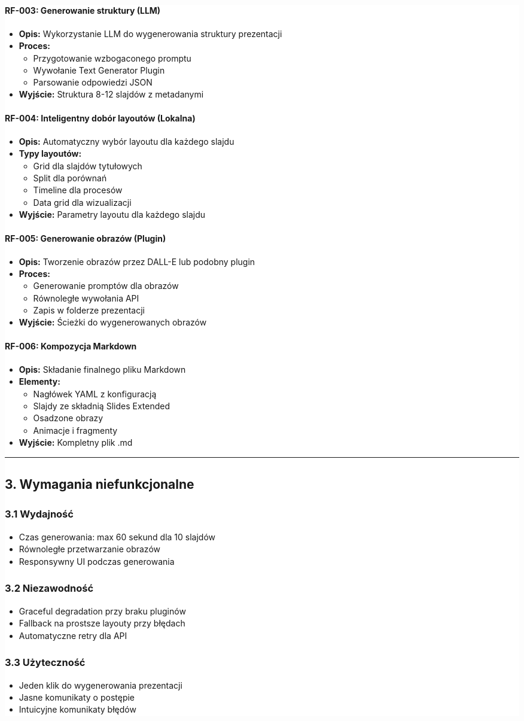 #### RF-003: Generowanie struktury (LLM)
- **Opis:** Wykorzystanie LLM do wygenerowania struktury prezentacji
- **Proces:**
  - Przygotowanie wzbogaconego promptu
  - Wywołanie Text Generator Plugin
  - Parsowanie odpowiedzi JSON
- **Wyjście:** Struktura 8-12 slajdów z metadanymi

#### RF-004: Inteligentny dobór layoutów (Lokalna)
- **Opis:** Automatyczny wybór layoutu dla każdego slajdu
- **Typy layoutów:**
  - Grid dla slajdów tytułowych
  - Split dla porównań
  - Timeline dla procesów
  - Data grid dla wizualizacji
- **Wyjście:** Parametry layoutu dla każdego slajdu

#### RF-005: Generowanie obrazów (Plugin)
- **Opis:** Tworzenie obrazów przez DALL-E lub podobny plugin
- **Proces:**
  - Generowanie promptów dla obrazów
  - Równoległe wywołania API
  - Zapis w folderze prezentacji
- **Wyjście:** Ścieżki do wygenerowanych obrazów

#### RF-006: Kompozycja Markdown
- **Opis:** Składanie finalnego pliku Markdown
- **Elementy:**
  - Nagłówek YAML z konfiguracją
  - Slajdy ze składnią Slides Extended
  - Osadzone obrazy
  - Animacje i fragmenty
- **Wyjście:** Kompletny plik .md

---

## 3. Wymagania niefunkcjonalne

### 3.1 Wydajność
- Czas generowania: max 60 sekund dla 10 slajdów
- Równoległe przetwarzanie obrazów
- Responsywny UI podczas generowania

### 3.2 Niezawodność
- Graceful degradation przy braku pluginów
- Fallback na prostsze layouty przy błędach
- Automatyczne retry dla API

### 3.3 Użyteczność
- Jeden klik do wygenerowania prezentacji
- Jasne komunikaty o postępie
- Intuicyjne komunikaty błędów
